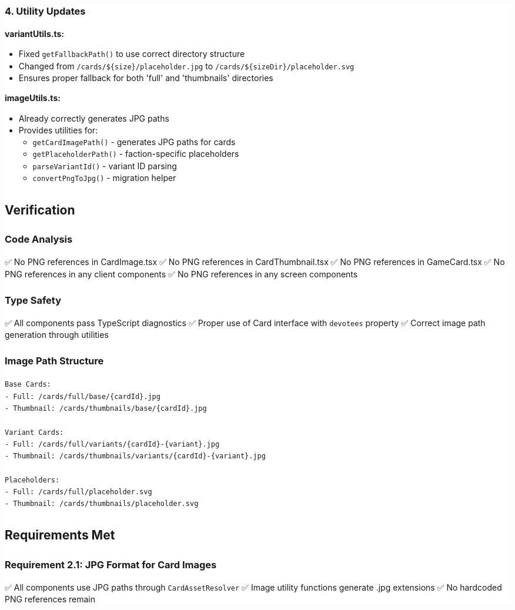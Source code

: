 ### 4. Utility Updates

**variantUtils.ts:**
- Fixed `getFallbackPath()` to use correct directory structure
- Changed from `/cards/${size}/placeholder.jpg` to `/cards/${sizeDir}/placeholder.svg`
- Ensures proper fallback for both 'full' and 'thumbnails' directories

**imageUtils.ts:**
- Already correctly generates JPG paths
- Provides utilities for:
  - `getCardImagePath()` - generates JPG paths for cards
  - `getPlaceholderPath()` - faction-specific placeholders
  - `parseVariantId()` - variant ID parsing
  - `convertPngToJpg()` - migration helper

## Verification

### Code Analysis
✅ No PNG references in CardImage.tsx
✅ No PNG references in CardThumbnail.tsx
✅ No PNG references in GameCard.tsx
✅ No PNG references in any client components
✅ No PNG references in any screen components

### Type Safety
✅ All components pass TypeScript diagnostics
✅ Proper use of Card interface with `devotees` property
✅ Correct image path generation through utilities

### Image Path Structure
```
Base Cards:
- Full: /cards/full/base/{cardId}.jpg
- Thumbnail: /cards/thumbnails/base/{cardId}.jpg

Variant Cards:
- Full: /cards/full/variants/{cardId}-{variant}.jpg
- Thumbnail: /cards/thumbnails/variants/{cardId}-{variant}.jpg

Placeholders:
- Full: /cards/full/placeholder.svg
- Thumbnail: /cards/thumbnails/placeholder.svg
```

## Requirements Met

### Requirement 2.1: JPG Format for Card Images
✅ All components use JPG paths through `CardAssetResolver`
✅ Image utility functions generate .jpg extensions
✅ No hardcoded PNG references remain
